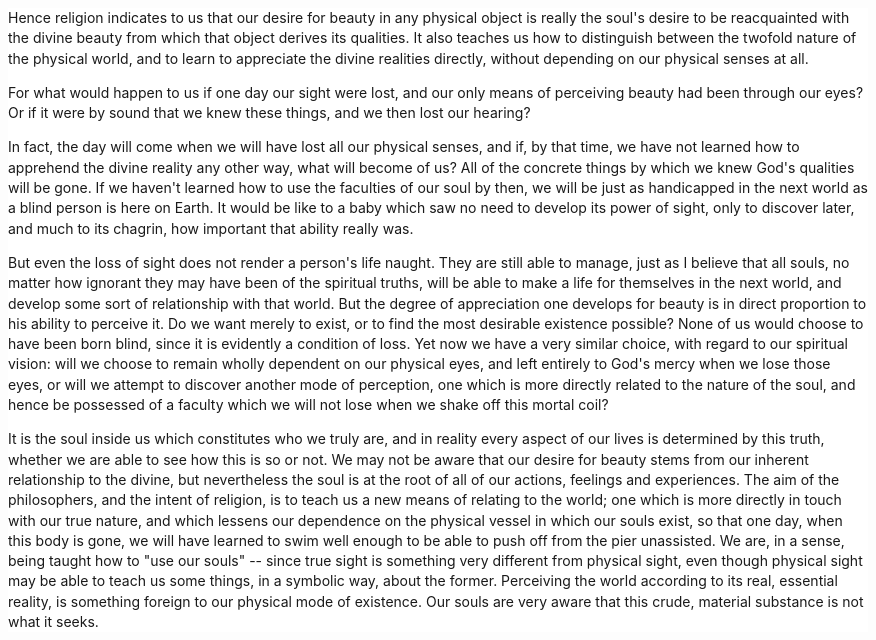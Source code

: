 Hence religion indicates to us that our desire for beauty in any
physical object is really the soul's desire to be reacquainted with the
divine beauty from which that object derives its qualities.  It also
teaches us how to distinguish between the twofold nature of the physical
world, and to learn to appreciate the divine realities directly, without
depending on our physical senses at all.

For what would happen to us if one day our sight were lost, and our only
means of perceiving beauty had been through our eyes?  Or if it were by
sound that we knew these things, and we then lost our hearing?

In fact, the day will come when we will have lost all our physical
senses, and if, by that time, we have not learned how to apprehend the
divine reality any other way, what will become of us?  All of the
concrete things by which we knew God's qualities will be gone.  If we
haven't learned how to use the faculties of our soul by then, we will be
just as handicapped in the next world as a blind person is here on
Earth.  It would be like to a baby which saw no need to develop its
power of sight, only to discover later, and much to its chagrin, how
important that ability really was.

But even the loss of sight does not render a person's life naught.  They
are still able to manage, just as I believe that all souls, no matter
how ignorant they may have been of the spiritual truths, will be able to
make a life for themselves in the next world, and develop some sort of
relationship with that world.  But the degree of appreciation one
develops for beauty is in direct proportion to his ability to perceive
it.  Do we want merely to exist, or to find the most desirable existence
possible?  None of us would choose to have been born blind, since it is
evidently a condition of loss.  Yet now we have a very similar choice,
with regard to our spiritual vision: will we choose to remain wholly
dependent on our physical eyes, and left entirely to God's mercy when we
lose those eyes, or will we attempt to discover another mode of
perception, one which is more directly related to the nature of the
soul, and hence be possessed of a faculty which we will not lose when we
shake off this mortal coil?

It is the soul inside us which constitutes who we truly are, and in
reality every aspect of our lives is determined by this truth, whether
we are able to see how this is so or not.  We may not be aware that our
desire for beauty stems from our inherent relationship to the divine,
but nevertheless the soul is at the root of all of our actions, feelings
and experiences.  The aim of the philosophers, and the intent of
religion, is to teach us a new means of relating to the world; one which
is more directly in touch with our true nature, and which lessens our
dependence on the physical vessel in which our souls exist, so that one
day, when this body is gone, we will have learned to swim well enough to
be able to push off from the pier unassisted.  We are, in a sense, being
taught how to "use our souls" -- since true sight is something very
different from physical sight, even though physical sight may be able to
teach us some things, in a symbolic way, about the former.  Perceiving
the world according to its real, essential reality, is something foreign
to our physical mode of existence.  Our souls are very aware that this
crude, material substance is not what it seeks.
